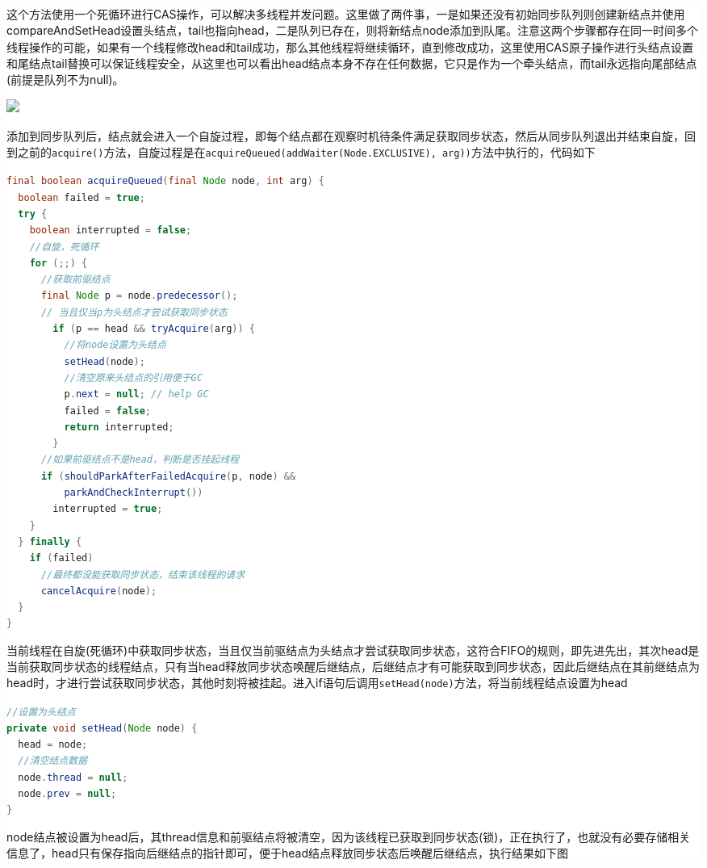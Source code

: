 这个方法使用一个死循环进行CAS操作，可以解决多线程并发问题。这里做了两件事，一是如果还没有初始同步队列则创建新结点并使用compareAndSetHead设置头结点，tail也指向head，二是队列已存在，则将新结点node添加到队尾。注意这两个步骤都存在同一时间多个线程操作的可能，如果有一个线程修改head和tail成功，那么其他线程将继续循环，直到修改成功，这里使用CAS原子操作进行头结点设置和尾结点tail替换可以保证线程安全，从这里也可以看出head结点本身不存在任何数据，它只是作为一个牵头结点，而tail永远指向尾部结点(前提是队列不为null)。

![](https://img-blog.csdn.net/20170719223436655?watermark/2/text/aHR0cDovL2Jsb2cuY3Nkbi5uZXQvamF2YXplamlhbg==/font/5a6L5L2T/fontsize/400/fill/I0JBQkFCMA==/dissolve/70/gravity/SouthEast)

添加到同步队列后，结点就会进入一个自旋过程，即每个结点都在观察时机待条件满足获取同步状态，然后从同步队列退出并结束自旋，回到之前的`acquire()`方法，自旋过程是在`acquireQueued(addWaiter(Node.EXCLUSIVE), arg))`方法中执行的，代码如下

```java
final boolean acquireQueued(final Node node, int arg) {
  boolean failed = true;
  try {
    boolean interrupted = false;
    //自旋，死循环
    for (;;) {
      //获取前驱结点
      final Node p = node.predecessor();
      // 当且仅当p为头结点才尝试获取同步状态
        if (p == head && tryAcquire(arg)) {
          //将node设置为头结点
          setHead(node);
          //清空原来头结点的引用便于GC
          p.next = null; // help GC
          failed = false;
          return interrupted;
        }
      //如果前驱结点不是head，判断是否挂起线程
      if (shouldParkAfterFailedAcquire(p, node) &&
          parkAndCheckInterrupt())
        interrupted = true;
    }
  } finally {
    if (failed)
      //最终都没能获取同步状态，结束该线程的请求
      cancelAcquire(node);
  }
}
```

当前线程在自旋(死循环)中获取同步状态，当且仅当前驱结点为头结点才尝试获取同步状态，这符合FIFO的规则，即先进先出，其次head是当前获取同步状态的线程结点，只有当head释放同步状态唤醒后继结点，后继结点才有可能获取到同步状态，因此后继结点在其前继结点为head时，才进行尝试获取同步状态，其他时刻将被挂起。进入if语句后调用`setHead(node)`方法，将当前线程结点设置为head

```java
//设置为头结点
private void setHead(Node node) {
  head = node;
  //清空结点数据
  node.thread = null;
  node.prev = null;
}
```

node结点被设置为head后，其thread信息和前驱结点将被清空，因为该线程已获取到同步状态(锁)，正在执行了，也就没有必要存储相关信息了，head只有保存指向后继结点的指针即可，便于head结点释放同步状态后唤醒后继结点，执行结果如下图

